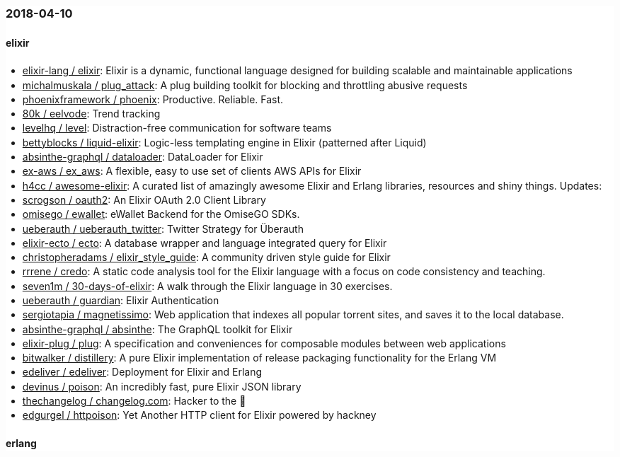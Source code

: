 ### 2018-04-10

#### elixir

* [elixir-lang / elixir](https://github.com/elixir-lang/elixir):  Elixir is a dynamic, functional language designed for building scalable and maintainable applications
* [michalmuskala / plug_attack](https://github.com/michalmuskala/plug_attack):  A plug building toolkit for blocking and throttling abusive requests
* [phoenixframework / phoenix](https://github.com/phoenixframework/phoenix):  Productive. Reliable. Fast.
* [80k / eelvode](https://github.com/80k/eelvode):  Trend tracking
* [levelhq / level](https://github.com/levelhq/level):  Distraction-free communication for software teams
* [bettyblocks / liquid-elixir](https://github.com/bettyblocks/liquid-elixir):  Logic-less templating engine in Elixir (patterned after Liquid)
* [absinthe-graphql / dataloader](https://github.com/absinthe-graphql/dataloader):  DataLoader for Elixir
* [ex-aws / ex_aws](https://github.com/ex-aws/ex_aws):  A flexible, easy to use set of clients AWS APIs for Elixir
* [h4cc / awesome-elixir](https://github.com/h4cc/awesome-elixir):  A curated list of amazingly awesome Elixir and Erlang libraries, resources and shiny things. Updates:
* [scrogson / oauth2](https://github.com/scrogson/oauth2):  An Elixir OAuth 2.0 Client Library
* [omisego / ewallet](https://github.com/omisego/ewallet):  eWallet Backend for the OmiseGO SDKs.
* [ueberauth / ueberauth_twitter](https://github.com/ueberauth/ueberauth_twitter):  Twitter Strategy for Überauth
* [elixir-ecto / ecto](https://github.com/elixir-ecto/ecto):  A database wrapper and language integrated query for Elixir
* [christopheradams / elixir_style_guide](https://github.com/christopheradams/elixir_style_guide):  A community driven style guide for Elixir
* [rrrene / credo](https://github.com/rrrene/credo):  A static code analysis tool for the Elixir language with a focus on code consistency and teaching.
* [seven1m / 30-days-of-elixir](https://github.com/seven1m/30-days-of-elixir):  A walk through the Elixir language in 30 exercises.
* [ueberauth / guardian](https://github.com/ueberauth/guardian):  Elixir Authentication
* [sergiotapia / magnetissimo](https://github.com/sergiotapia/magnetissimo):  Web application that indexes all popular torrent sites, and saves it to the local database.
* [absinthe-graphql / absinthe](https://github.com/absinthe-graphql/absinthe):  The GraphQL toolkit for Elixir
* [elixir-plug / plug](https://github.com/elixir-plug/plug):  A specification and conveniences for composable modules between web applications
* [bitwalker / distillery](https://github.com/bitwalker/distillery):  A pure Elixir implementation of release packaging functionality for the Erlang VM
* [edeliver / edeliver](https://github.com/edeliver/edeliver):  Deployment for Elixir and Erlang
* [devinus / poison](https://github.com/devinus/poison):  An incredibly fast, pure Elixir JSON library
* [thechangelog / changelog.com](https://github.com/thechangelog/changelog.com):  Hacker to the 💚
* [edgurgel / httpoison](https://github.com/edgurgel/httpoison):  Yet Another HTTP client for Elixir powered by hackney

#### erlang
